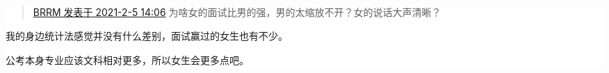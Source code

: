 
<blockquote><a href="httphttps://bbs.saraba1st.com/2b/forum.php?mod=redirect&amp;goto=findpost&amp;pid=50247011&amp;ptid=1986294" target="_blank">BRRM 发表于 2021-2-5 14:06</a>
为啥女的面试比男的强，男的太缩放不开？女的说话大声清晰？</blockquote>
我的身边统计法感觉并没有什么差别，面试赢过的女生也有不少。

公考本身专业应该文科相对更多，所以女生会更多点吧。


                                              